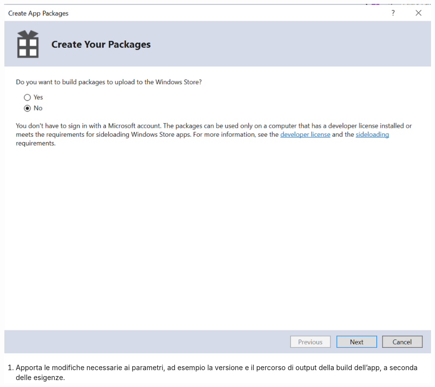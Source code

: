    ![createapppackageswizard1](assets/createapppackageswizard1.png)

1. Apporta le modifiche necessarie ai parametri, ad esempio la versione e il percorso di output della build dell’app, a seconda delle esigenze.
